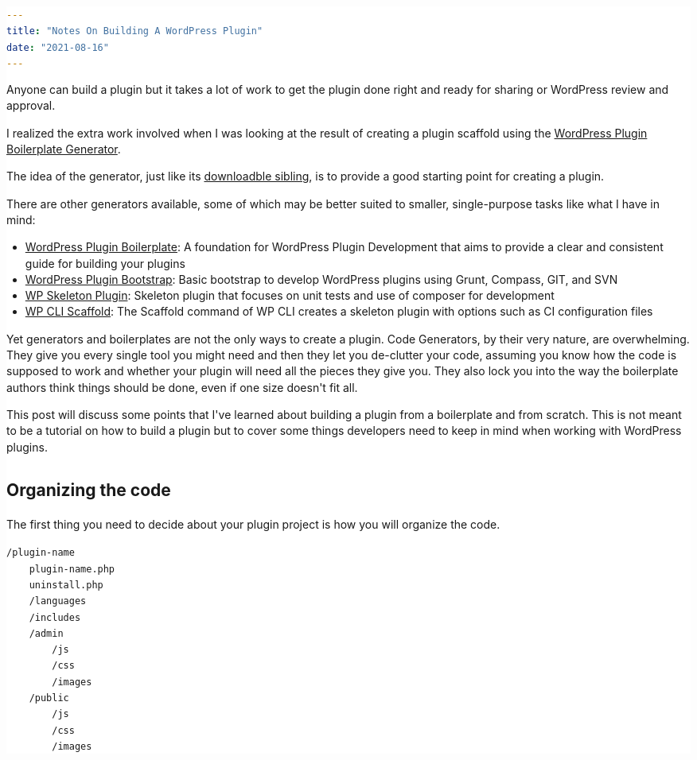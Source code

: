 ```yaml
---
title: "Notes On Building A WordPress Plugin"
date: "2021-08-16"
---
```


Anyone can build a plugin but it takes a lot of work to get the plugin done right and ready for sharing or WordPress review and approval.

I realized the extra work involved when I was looking at the result of creating a plugin scaffold using the [WordPress Plugin Boilerplate Generator](https://wppb.me/).

The idea of the generator, just like its [downloadble sibling](https://wppb.io/), is to provide a good starting point for creating a plugin.

There are other generators available, some of which may be better suited to smaller, single-purpose tasks like what I have in mind:

- [WordPress Plugin Boilerplate](https://github.com/DevinVinson/WordPress-Plugin-Boilerplate): A foundation for WordPress Plugin Development that aims to provide a clear and consistent guide for building your plugins
- [WordPress Plugin Bootstrap](https://github.com/claudiosmweb/wordpress-plugin-boilerplate): Basic bootstrap to develop WordPress plugins using Grunt, Compass, GIT, and SVN
- [WP Skeleton Plugin](https://github.com/ptahdunbar/wp-skeleton-plugin): Skeleton plugin that focuses on unit tests and use of composer for development
- [WP CLI Scaffold](https://developer.wordpress.org/cli/commands/scaffold/plugin/): The Scaffold command of WP CLI creates a skeleton plugin with options such as CI configuration files

Yet generators and boilerplates are not the only ways to create a plugin. Code Generators, by their very nature, are overwhelming. They give you every single tool you might need and then they let you de-clutter your code, assuming you know how the code is supposed to work and whether your plugin will need all the pieces they give you. They also lock you into the way the boilerplate authors think things should be done, even if one size doesn't fit all.

This post will discuss some points that I've learned about building a plugin from a boilerplate and from scratch. This is not meant to be a tutorial on how to build a plugin but to cover some things developers need to keep in mind when working with WordPress plugins.

## Organizing the code

The first thing you need to decide about your plugin project is how you will organize the code.

```text
/plugin-name
    plugin-name.php
    uninstall.php
    /languages
    /includes
    /admin
        /js
        /css
        /images
    /public
        /js
        /css
        /images
```
